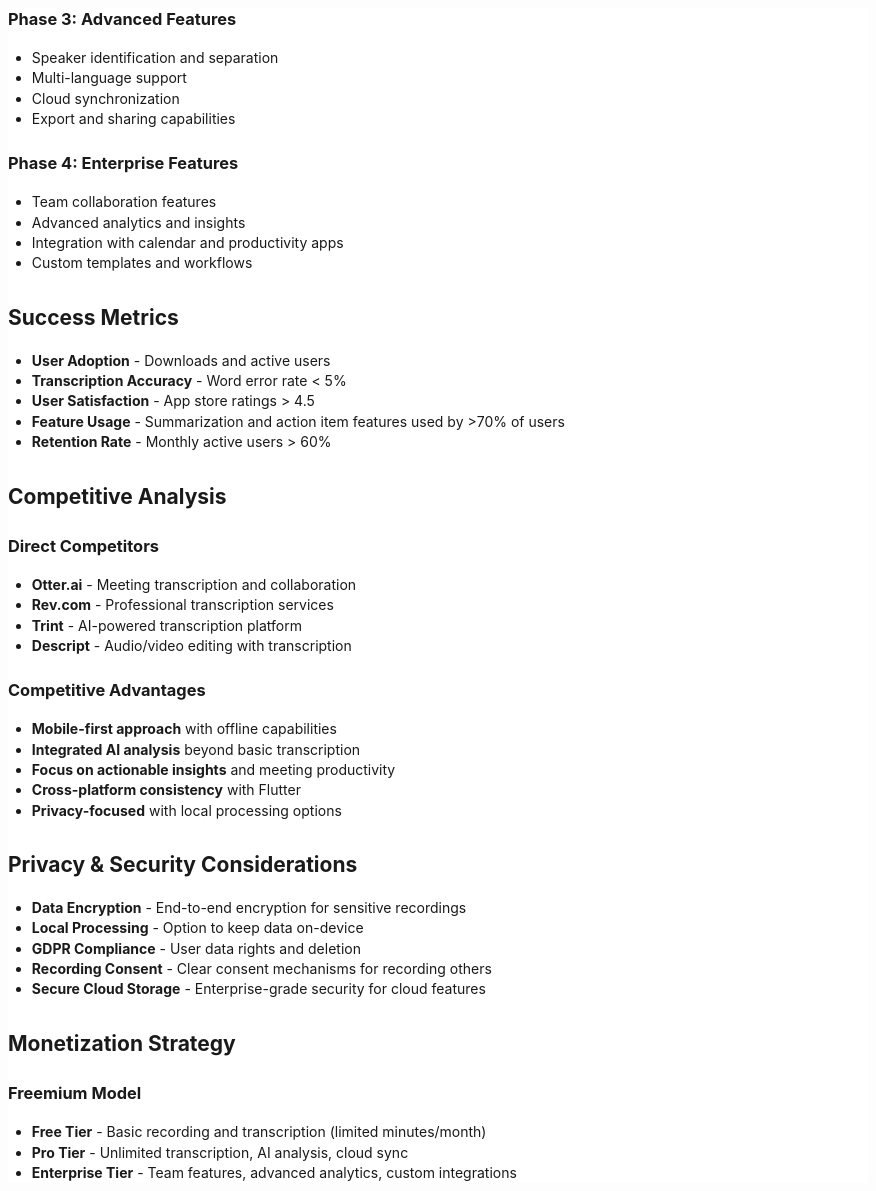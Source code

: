 ### Phase 3: Advanced Features
- Speaker identification and separation
- Multi-language support
- Cloud synchronization
- Export and sharing capabilities

### Phase 4: Enterprise Features
- Team collaboration features
- Advanced analytics and insights
- Integration with calendar and productivity apps
- Custom templates and workflows

## Success Metrics

- **User Adoption** - Downloads and active users
- **Transcription Accuracy** - Word error rate < 5%
- **User Satisfaction** - App store ratings > 4.5
- **Feature Usage** - Summarization and action item features used by >70% of users
- **Retention Rate** - Monthly active users > 60%

## Competitive Analysis

### Direct Competitors
- **Otter.ai** - Meeting transcription and collaboration
- **Rev.com** - Professional transcription services
- **Trint** - AI-powered transcription platform
- **Descript** - Audio/video editing with transcription

### Competitive Advantages
- **Mobile-first approach** with offline capabilities
- **Integrated AI analysis** beyond basic transcription
- **Focus on actionable insights** and meeting productivity
- **Cross-platform consistency** with Flutter
- **Privacy-focused** with local processing options

## Privacy & Security Considerations

- **Data Encryption** - End-to-end encryption for sensitive recordings
- **Local Processing** - Option to keep data on-device
- **GDPR Compliance** - User data rights and deletion
- **Recording Consent** - Clear consent mechanisms for recording others
- **Secure Cloud Storage** - Enterprise-grade security for cloud features

## Monetization Strategy

### Freemium Model
- **Free Tier** - Basic recording and transcription (limited minutes/month)
- **Pro Tier** - Unlimited transcription, AI analysis, cloud sync
- **Enterprise Tier** - Team features, advanced analytics, custom integrations
